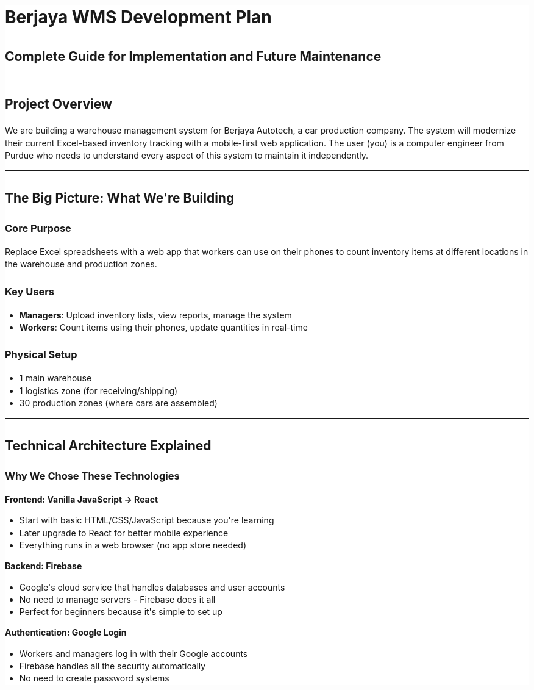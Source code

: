 # Berjaya WMS Development Plan
## Complete Guide for Implementation and Future Maintenance

---

## **Project Overview**
We are building a warehouse management system for Berjaya Autotech, a car production company. The system will modernize their current Excel-based inventory tracking with a mobile-first web application. The user (you) is a computer engineer from Purdue who needs to understand every aspect of this system to maintain it independently.

---

## **The Big Picture: What We're Building**

### **Core Purpose**
Replace Excel spreadsheets with a web app that workers can use on their phones to count inventory items at different locations in the warehouse and production zones.

### **Key Users**
- **Managers**: Upload inventory lists, view reports, manage the system
- **Workers**: Count items using their phones, update quantities in real-time

### **Physical Setup**
- 1 main warehouse
- 1 logistics zone (for receiving/shipping)
- 30 production zones (where cars are assembled)

---

## **Technical Architecture Explained**

### **Why We Chose These Technologies**

**Frontend: Vanilla JavaScript → React**
- Start with basic HTML/CSS/JavaScript because you're learning
- Later upgrade to React for better mobile experience
- Everything runs in a web browser (no app store needed)

**Backend: Firebase**
- Google's cloud service that handles databases and user accounts
- No need to manage servers - Firebase does it all
- Perfect for beginners because it's simple to set up

**Authentication: Google Login**
- Workers and managers log in with their Google accounts
- Firebase handles all the security automatically
- No need to create password systems
